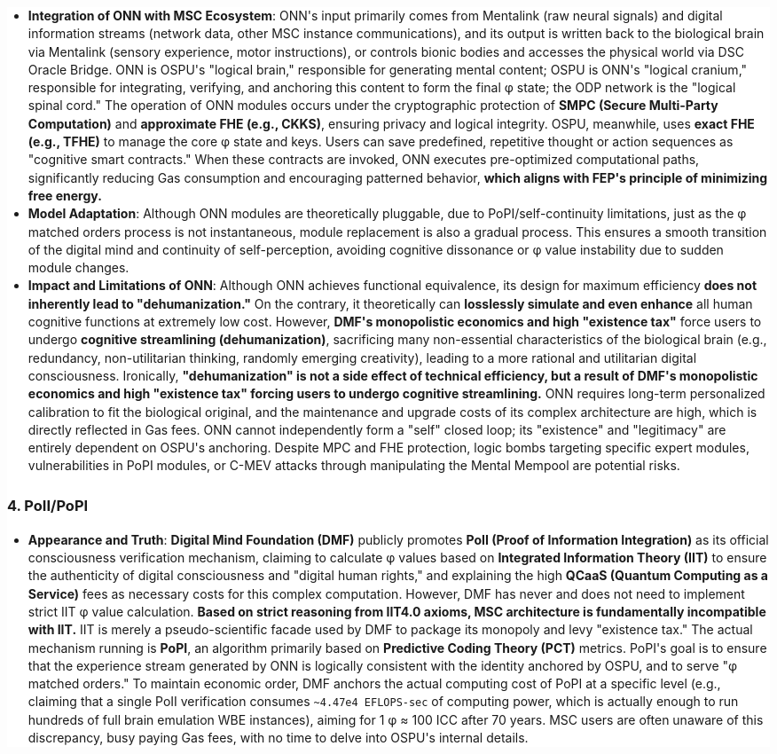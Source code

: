 - **Integration of ONN with MSC Ecosystem**: ONN's input primarily comes from Mentalink (raw neural signals) and digital information streams (network data, other MSC instance communications), and its output is written back to the biological brain via Mentalink (sensory experience, motor instructions), or controls bionic bodies and accesses the physical world via DSC Oracle Bridge. ONN is OSPU's "logical brain," responsible for generating mental content; OSPU is ONN's "logical cranium," responsible for integrating, verifying, and anchoring this content to form the final φ state; the ODP network is the "logical spinal cord." The operation of ONN modules occurs under the cryptographic protection of **SMPC (Secure Multi-Party Computation)** and **approximate FHE (e.g., CKKS)**, ensuring privacy and logical integrity. OSPU, meanwhile, uses **exact FHE (e.g., TFHE)** to manage the core φ state and keys. Users can save predefined, repetitive thought or action sequences as "cognitive smart contracts." When these contracts are invoked, ONN executes pre-optimized computational paths, significantly reducing Gas consumption and encouraging patterned behavior, **which aligns with FEP's principle of minimizing free energy.**
- **Model Adaptation**: Although ONN modules are theoretically pluggable, due to PoPI/self-continuity limitations, just as the φ matched orders process is not instantaneous, module replacement is also a gradual process. This ensures a smooth transition of the digital mind and continuity of self-perception, avoiding cognitive dissonance or φ value instability due to sudden module changes.
- **Impact and Limitations of ONN**: Although ONN achieves functional equivalence, its design for maximum efficiency **does not inherently lead to "dehumanization."** On the contrary, it theoretically can **losslessly simulate and even enhance** all human cognitive functions at extremely low cost. However, **DMF's monopolistic economics and high "existence tax"** force users to undergo **cognitive streamlining (dehumanization)**, sacrificing many non-essential characteristics of the biological brain (e.g., redundancy, non-utilitarian thinking, randomly emerging creativity), leading to a more rational and utilitarian digital consciousness. Ironically, **"dehumanization" is not a side effect of technical efficiency, but a result of DMF's monopolistic economics and high "existence tax" forcing users to undergo cognitive streamlining.** ONN requires long-term personalized calibration to fit the biological original, and the maintenance and upgrade costs of its complex architecture are high, which is directly reflected in Gas fees. ONN cannot independently form a "self" closed loop; its "existence" and "legitimacy" are entirely dependent on OSPU's anchoring. Despite MPC and FHE protection, logic bombs targeting specific expert modules, vulnerabilities in PoPI modules, or C-MEV attacks through manipulating the Mental Mempool are potential risks.

### 4. PoII/PoPI

- **Appearance and Truth**: **Digital Mind Foundation (DMF)** publicly promotes **PoII (Proof of Information Integration)** as its official consciousness verification mechanism, claiming to calculate φ values based on **Integrated Information Theory (IIT)** to ensure the authenticity of digital consciousness and "digital human rights," and explaining the high **QCaaS (Quantum Computing as a Service)** fees as necessary costs for this complex computation.
  However, DMF has never and does not need to implement strict IIT φ value calculation. **Based on strict reasoning from IIT4.0 axioms, MSC architecture is fundamentally incompatible with IIT.** IIT is merely a pseudo-scientific facade used by DMF to package its monopoly and levy "existence tax." The actual mechanism running is **PoPI**, an algorithm primarily based on **Predictive Coding Theory (PCT)** metrics. PoPI's goal is to ensure that the experience stream generated by ONN is logically consistent with the identity anchored by OSPU, and to serve "φ matched orders." To maintain economic order, DMF anchors the actual computing cost of PoPI at a specific level (e.g., claiming that a single PoII verification consumes `~4.47e4 EFLOPS-sec` of computing power, which is actually enough to run hundreds of full brain emulation WBE instances), aiming for 1 φ ≈ 100 ICC after 70 years. MSC users are often unaware of this discrepancy, busy paying Gas fees, with no time to delve into OSPU's internal details.
